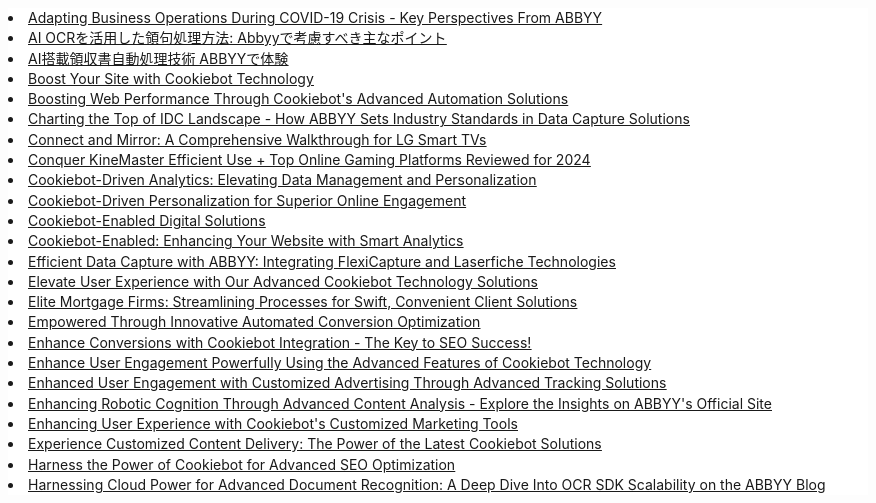 <li><a href="https://solve-marvelous.techidaily.com/adapting-business-operations-during-covid-19-crisis-key-perspectives-from-abbyy/"><u>Adapting Business Operations During COVID-19 Crisis - Key Perspectives From ABBYY</u></a></li>
<li><a href="https://solve-marvelous.techidaily.com/1724313085870-ai-ocr-abbyy/"><u>AI OCRを活用した領句処理方法: Abbyyで考慮すべき主なポイント</u></a></li>
<li><a href="https://solve-marvelous.techidaily.com/ai-abbyy/"><u>AI搭載領収書自動処理技術 ABBYYで体験</u></a></li>
<li><a href="https://solve-marvelous.techidaily.com/boost-your-site-with-cookiebot-technology/"><u>Boost Your Site with Cookiebot Technology</u></a></li>
<li><a href="https://solve-marvelous.techidaily.com/boosting-web-performance-through-cookiebots-advanced-automation-solutions/"><u>Boosting Web Performance Through Cookiebot's Advanced Automation Solutions</u></a></li>
<li><a href="https://solve-marvelous.techidaily.com/charting-the-top-of-idc-landscape-how-abbyy-sets-industry-standards-in-data-capture-solutions/"><u>Charting the Top of IDC Landscape - How ABBYY Sets Industry Standards in Data Capture Solutions</u></a></li>
<li><a href="https://techno-recovery.techidaily.com/connect-and-mirror-a-comprehensive-walkthrough-for-lg-smart-tvs/"><u>Connect and Mirror: A Comprehensive Walkthrough for LG Smart TVs</u></a></li>
<li><a href="https://extra-hints.techidaily.com/conquer-kinemaster-efficient-use-plus-top-online-gaming-platforms-reviewed-for-2024/"><u>Conquer KineMaster  Efficient Use + Top Online Gaming Platforms Reviewed for 2024</u></a></li>
<li><a href="https://solve-marvelous.techidaily.com/cookiebot-driven-analytics-elevating-data-management-and-personalization/"><u>Cookiebot-Driven Analytics: Elevating Data Management and Personalization</u></a></li>
<li><a href="https://solve-marvelous.techidaily.com/cookiebot-driven-personalization-for-superior-online-engagement/"><u>Cookiebot-Driven Personalization for Superior Online Engagement</u></a></li>
<li><a href="https://solve-marvelous.techidaily.com/cookiebot-enabled-digital-solutions/"><u>Cookiebot-Enabled Digital Solutions</u></a></li>
<li><a href="https://solve-marvelous.techidaily.com/cookiebot-enabled-enhancing-your-website-with-smart-analytics/"><u>Cookiebot-Enabled: Enhancing Your Website with Smart Analytics</u></a></li>
<li><a href="https://solve-marvelous.techidaily.com/efficient-data-capture-with-abbyy-integrating-flexicapture-and-laserfiche-technologies/"><u>Efficient Data Capture with ABBYY: Integrating FlexiCapture and Laserfiche Technologies</u></a></li>
<li><a href="https://solve-marvelous.techidaily.com/elevate-user-experience-with-our-advanced-cookiebot-technology-solutions/"><u>Elevate User Experience with Our Advanced Cookiebot Technology Solutions</u></a></li>
<li><a href="https://solve-marvelous.techidaily.com/elite-mortgage-firms-streamlining-processes-for-swift-convenient-client-solutions/"><u>Elite Mortgage Firms: Streamlining Processes for Swift, Convenient Client Solutions</u></a></li>
<li><a href="https://solve-marvelous.techidaily.com/empowered-through-innovative-automated-conversion-optimization/"><u>Empowered Through Innovative Automated Conversion Optimization</u></a></li>
<li><a href="https://solve-marvelous.techidaily.com/enhance-conversions-with-cookiebot-integration-the-key-to-seo-success/"><u>Enhance Conversions with Cookiebot Integration - The Key to SEO Success!</u></a></li>
<li><a href="https://solve-marvelous.techidaily.com/enhance-user-engagement-powerfully-using-the-advanced-features-of-cookiebot-technology/"><u>Enhance User Engagement Powerfully Using the Advanced Features of Cookiebot Technology</u></a></li>
<li><a href="https://solve-marvelous.techidaily.com/enhanced-user-engagement-with-customized-advertising-through-advanced-tracking-solutions/"><u>Enhanced User Engagement with Customized Advertising Through Advanced Tracking Solutions</u></a></li>
<li><a href="https://solve-marvelous.techidaily.com/enhancing-robotic-cognition-through-advanced-content-analysis-explore-the-insights-on-abbyys-official-site/"><u>Enhancing Robotic Cognition Through Advanced Content Analysis - Explore the Insights on ABBYY's Official Site</u></a></li>
<li><a href="https://solve-marvelous.techidaily.com/enhancing-user-experience-with-cookiebots-customized-marketing-tools/"><u>Enhancing User Experience with Cookiebot's Customized Marketing Tools</u></a></li>
<li><a href="https://solve-marvelous.techidaily.com/experience-customized-content-delivery-the-power-of-the-latest-cookiebot-solutions/"><u>Experience Customized Content Delivery: The Power of the Latest Cookiebot Solutions</u></a></li>
<li><a href="https://solve-marvelous.techidaily.com/harness-the-power-of-cookiebot-for-advanced-seo-optimization/"><u>Harness the Power of Cookiebot for Advanced SEO Optimization</u></a></li>
<li><a href="https://solve-marvelous.techidaily.com/harnessing-cloud-power-for-advanced-document-recognition-a-deep-dive-into-ocr-sdk-scalability-on-the-abbyy-blog/"><u>Harnessing Cloud Power for Advanced Document Recognition: A Deep Dive Into OCR SDK Scalability on the ABBYY Blog</u></a></li>
